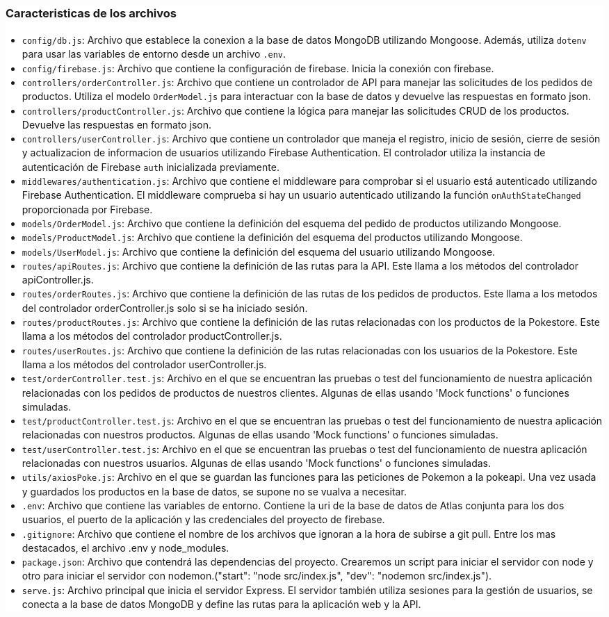 
### Caracteristicas de los archivos


- `config/db.js`: Archivo que establece la conexion a la base de datos MongoDB utilizando Mongoose. Además, utiliza `dotenv` para usar las variables de entorno desde un archivo `.env`.
- `config/firebase.js`: Archivo que contiene la configuración de firebase. Inicia la conexión con firebase.
- `controllers/orderController.js`: Archivo que contiene un controlador de API para manejar las solicitudes de los pedidos de productos. Utiliza el modelo `OrderModel.js` para interactuar con la base de datos y devuelve las respuestas en formato json.
- `controllers/productController.js`: Archivo que contiene la lógica para manejar las solicitudes CRUD de los productos. Devuelve las respuestas en formato json.
- `controllers/userController.js`: Archivo que contiene un controlador que maneja el registro, inicio de sesión, cierre de sesión y actualizacion de informacion de usuarios utilizando Firebase Authentication. El controlador utiliza la instancia de autenticación de Firebase `auth` inicializada previamente.
- `middlewares/authentication.js`: Archivo que contiene el middleware para comprobar si el usuario está autenticado utilizando Firebase Authentication. El middleware comprueba si hay un usuario autenticado utilizando la función `onAuthStateChanged` proporcionada por Firebase.
- `models/OrderModel.js`: Archivo que contiene la definición del esquema del pedido de productos utilizando Mongoose.
- `models/ProductModel.js`: Archivo que contiene la definición del esquema del productos utilizando Mongoose.
- `models/UserModel.js`: Archivo que contiene la definición del esquema del usuario utilizando Mongoose.
- `routes/apiRoutes.js`: Archivo que contiene la definición de las rutas para la API. Este llama a los métodos del controlador apiController.js.
- `routes/orderRoutes.js`: Archivo que contiene la definición de las rutas de los pedidos de productos. Este llama a los metodos del controlador orderController.js solo si se ha iniciado sesión.
- `routes/productRoutes.js`: Archivo que contiene la definición de las rutas relacionadas con los productos de la Pokestore. Este llama a los métodos del controlador productController.js.
- `routes/userRoutes.js`: Archivo que contiene la definición de las rutas relacionadas con los usuarios de la Pokestore. Este llama a los métodos del controlador userController.js.
- `test/orderController.test.js`: Archivo en el que se encuentran las pruebas o test del funcionamiento de nuestra aplicación relacionadas con los pedidos de productos de nuestros clientes. Algunas de ellas usando 'Mock functions' o funciones simuladas.
- `test/productController.test.js`: Archivo en el que se encuentran las pruebas o test del funcionamiento de nuestra aplicación relacionadas con nuestros productos. Algunas de ellas usando 'Mock functions' o funciones simuladas.
- `test/userController.test.js`: Archivo en el que se encuentran las pruebas o test del funcionamiento de nuestra aplicación relacionadas con nuestros usuarios. Algunas de ellas usando 'Mock functions' o funciones simuladas.
- `utils/axiosPoke.js`: Archivo en el que se guardan las funciones para las peticiones de Pokemon a la pokeapi. Una vez usada y guardados los productos en la base de datos, se supone no se vualva a necesitar.
- `.env`: Archivo que contiene las variables de entorno. Contiene la uri de la base de datos de Atlas conjunta para los dos usuarios, el puerto de la aplicación y las credenciales del proyecto de firebase.
- `.gitignore`: Archivo que contiene el nombre de los archivos que ignoran a la hora de subirse a git pull. Entre los mas destacados, el archivo .env y node_modules. 
- `package.json`: Archivo que contendrá las dependencias del proyecto. Crearemos un script para iniciar el servidor con node y otro para iniciar el servidor con nodemon.("start": "node src/index.js", "dev": "nodemon src/index.js").
- `serve.js`: Archivo principal que inicia el servidor Express. El servidor también utiliza sesiones para la gestión de usuarios, se conecta a la base de datos MongoDB y define las rutas para la aplicación web y la API. 
